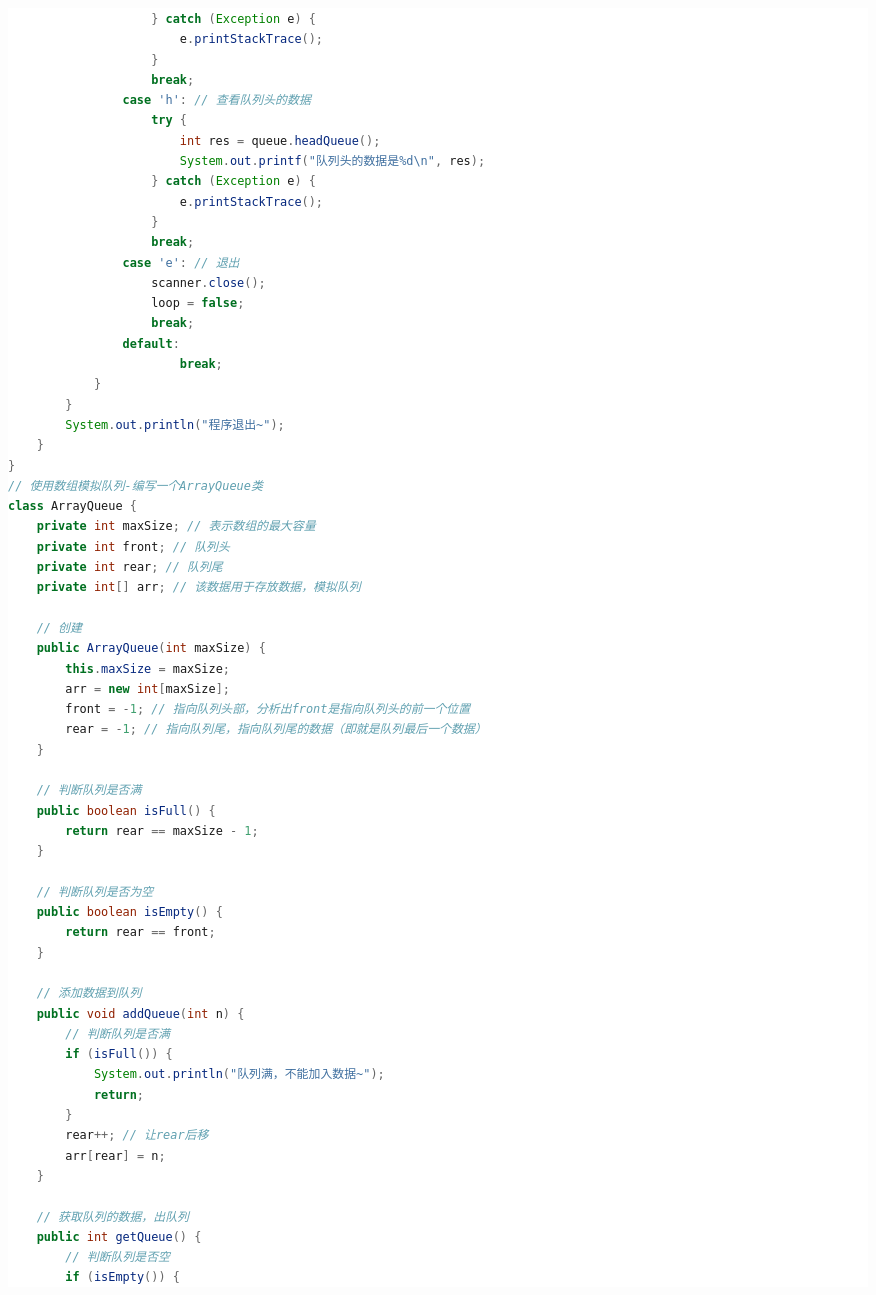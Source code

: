   ```java
                      } catch (Exception e) {
                          e.printStackTrace();
                      }
                      break;
                  case 'h': // 查看队列头的数据
                      try {
                          int res = queue.headQueue();
                          System.out.printf("队列头的数据是%d\n", res);
                      } catch (Exception e) {
                          e.printStackTrace();
                      }
                      break;
                  case 'e': // 退出
                      scanner.close();
                      loop = false;
                      break;
                  default:
                          break;
              }
          }
          System.out.println("程序退出~");
      }
  }
  // 使用数组模拟队列-编写一个ArrayQueue类
  class ArrayQueue {
      private int maxSize; // 表示数组的最大容量
      private int front; // 队列头
      private int rear; // 队列尾
      private int[] arr; // 该数据用于存放数据，模拟队列
  
      // 创建
      public ArrayQueue(int maxSize) {
          this.maxSize = maxSize;
          arr = new int[maxSize];
          front = -1; // 指向队列头部，分析出front是指向队列头的前一个位置
          rear = -1; // 指向队列尾，指向队列尾的数据（即就是队列最后一个数据）
      }
  
      // 判断队列是否满
      public boolean isFull() {
          return rear == maxSize - 1;
      }
  
      // 判断队列是否为空
      public boolean isEmpty() {
          return rear == front;
      }
  
      // 添加数据到队列
      public void addQueue(int n) {
          // 判断队列是否满
          if (isFull()) {
              System.out.println("队列满，不能加入数据~");
              return;
          }
          rear++; // 让rear后移
          arr[rear] = n;
      }
  
      // 获取队列的数据，出队列
      public int getQueue() {
          // 判断队列是否空
          if (isEmpty()) {
  ```